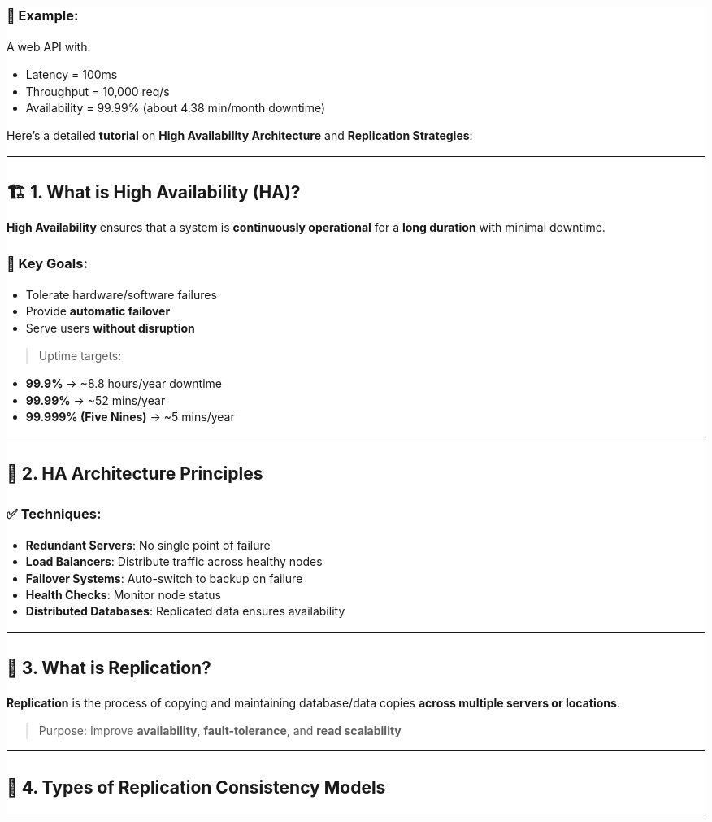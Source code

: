 ### 🧮 Example:

A web API with:

* Latency = 100ms
* Throughput = 10,000 req/s
* Availability = 99.99% (about 4.38 min/month downtime)

Here’s a detailed **tutorial** on **High Availability Architecture** and **Replication Strategies**:

---

## 🏗️ **1. What is High Availability (HA)?**

**High Availability** ensures that a system is **continuously operational** for a **long duration** with minimal downtime.

### 🎯 Key Goals:

* Tolerate hardware/software failures
* Provide **automatic failover**
* Serve users **without disruption**

> Uptime targets:

* **99.9%** → \~8.8 hours/year downtime
* **99.99%** → \~52 mins/year
* **99.999% (Five Nines)** → \~5 mins/year

---

## 🔐 **2. HA Architecture Principles**

### ✅ Techniques:

* **Redundant Servers**: No single point of failure
* **Load Balancers**: Distribute traffic across healthy nodes
* **Failover Systems**: Auto-switch to backup on failure
* **Health Checks**: Monitor node status
* **Distributed Databases**: Replicated data ensures availability

---

## 🔄 **3. What is Replication?**

**Replication** is the process of copying and maintaining database/data copies **across multiple servers or locations**.

> Purpose: Improve **availability**, **fault-tolerance**, and **read scalability**

---

## 📂 **4. Types of Replication Consistency Models**

---